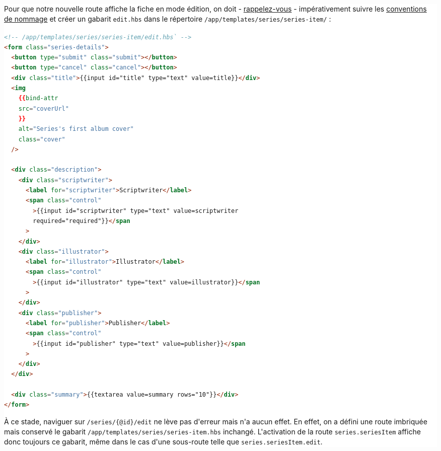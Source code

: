 Pour que notre nouvelle route affiche la fiche en mode édition, on doit -
[rappelez-vous](/fr/articles/js/ember/#les-fondamentaux) - impérativement suivre
les
[conventions de nommage](http://emberjs.com/guides/concepts/naming-conventions/)
et créer un gabarit `edit.hbs` dans le répertoire
`/app/templates/series/series-item/` :

```html
<!-- /app/templates/series/series-item/edit.hbs` -->
<form class="series-details">
  <button type="submit" class="submit"></button>
  <button type="cancel" class="cancel"></button>
  <div class="title">{{input id="title" type="text" value=title}}</div>
  <img
    {{bind-attr
    src="coverUrl"
    }}
    alt="Series's first album cover"
    class="cover"
  />

  <div class="description">
    <div class="scriptwriter">
      <label for="scriptwriter">Scriptwriter</label>
      <span class="control"
        >{{input id="scriptwriter" type="text" value=scriptwriter
        required="required"}}</span
      >
    </div>
    <div class="illustrator">
      <label for="illustrator">Illustrator</label>
      <span class="control"
        >{{input id="illustrator" type="text" value=illustrator}}</span
      >
    </div>
    <div class="publisher">
      <label for="publisher">Publisher</label>
      <span class="control"
        >{{input id="publisher" type="text" value=publisher}}</span
      >
    </div>
  </div>

  <div class="summary">{{textarea value=summary rows="10"}}</div>
</form>
```

À ce stade, naviguer sur `/series/{@id}/edit` ne lève pas d'erreur mais n'a
aucun effet. En effet, on a défini une route imbriquée mais conservé le gabarit
`/app/templates/series/series-item.hbs` inchangé. L'activation de la route
`series.seriesItem` affiche donc toujours ce gabarit, même dans le cas d'une
sous-route telle que `series.seriesItem.edit`.
